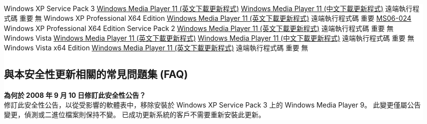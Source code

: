<tr class="even">
<td style="border:1px solid black;">Windows XP Service Pack 3</td>
<td style="border:1px solid black;"><a href="https://www.microsoft.com/download/details.aspx?familyid=a690d042-1137-4aaf-bd0e-565ea04d1f2b">Windows Media Player 11 (英文下載更新程式)</a>
<a href="https://www.microsoft.com/download/details.aspx?displaylang=zh-tw&amp;familyid=a690d042-1137-4aaf-bd0e-565ea04d1f2b">Windows Media Player 11 (中文下載更新程式)</a></td>
<td style="border:1px solid black;">遠端執行程式碼</td>
<td style="border:1px solid black;">重要</td>
<td style="border:1px solid black;">無</td>
</tr>
<tr class="odd">
<td style="border:1px solid black;">Windows XP Professional X64 Edition</td>
<td style="border:1px solid black;"><a href="https://www.microsoft.com/download/details.aspx?familyid=bdc89f34-c1ff-46ab-b52d-c02d51c5c373">Windows Media Player 11 (英文下載更新程式)</a></td>
<td style="border:1px solid black;">遠端執行程式碼</td>
<td style="border:1px solid black;">重要</td>
<td style="border:1px solid black;"><a href="https://technet.microsoft.com/security/bulletin/ms06-024">MS06-024</a></td>
</tr>
<tr class="even">
<td style="border:1px solid black;">Windows XP Professional X64 Edition Service Pack 2</td>
<td style="border:1px solid black;"><a href="https://www.microsoft.com/download/details.aspx?familyid=bdc89f34-c1ff-46ab-b52d-c02d51c5c373">Windows Media Player 11 (英文下載更新程式)</a></td>
<td style="border:1px solid black;">遠端執行程式碼</td>
<td style="border:1px solid black;">重要</td>
<td style="border:1px solid black;">無</td>
</tr>
<tr class="odd">
<td style="border:1px solid black;">Windows Vista</td>
<td style="border:1px solid black;"><a href="https://www.microsoft.com/download/details.aspx?familyid=80e5167c-4f75-4ce3-8b15-2f50958deec8">Windows Media Player 11 (英文下載更新程式)</a>
<a href="https://www.microsoft.com/download/details.aspx?displaylang=zh-tw&amp;familyid=80e5167c-4f75-4ce3-8b15-2f50958deec8">Windows Media Player 11 (中文下載更新程式)</a></td>
<td style="border:1px solid black;">遠端執行程式碼</td>
<td style="border:1px solid black;">重要</td>
<td style="border:1px solid black;">無</td>
</tr>
<tr class="even">
<td style="border:1px solid black;">Windows Vista x64 Edition</td>
<td style="border:1px solid black;"><a href="https://www.microsoft.com/download/details.aspx?familyid=bf30b714-d6e7-47ea-b79e-84c18370a661">Windows Media Player 11 (英文下載更新程式)</a></td>
<td style="border:1px solid black;">遠端執行程式碼</td>
<td style="border:1px solid black;">重要</td>
<td style="border:1px solid black;">無</td>
</tr>
</tbody>
</table>
  
與本安全性更新相關的常見問題集 (FAQ)  
------------------------------------
  
**為何於 2008 年 9 月 10 日修訂此安全性公告？**    
修訂此安全性公告，以從受影響的軟體表中，移除安裝於 Windows XP Service Pack 3 上的 Windows Media Player 9。 此變更僅屬公告變更，偵測或二進位檔案則保持不變。 已成功更新系統的客戶不需要重新安裝此更新。
  